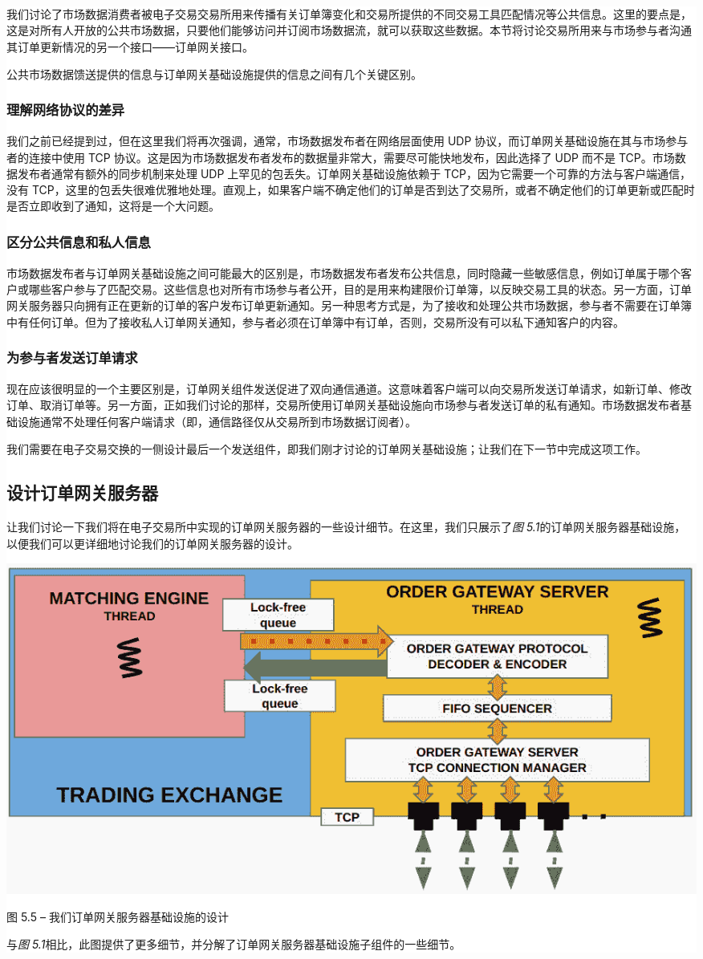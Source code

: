 我们讨论了市场数据消费者被电子交易交易所用来传播有关订单簿变化和交易所提供的不同交易工具匹配情况等公共信息。这里的要点是，这是对所有人开放的公共市场数据，只要他们能够访问并订阅市场数据流，就可以获取这些数据。本节将讨论交易所用来与市场参与者沟通其订单更新情况的另一个接口——订单网关接口。

公共市场数据馈送提供的信息与订单网关基础设施提供的信息之间有几个关键区别。

### 理解网络协议的差异

我们之前已经提到过，但在这里我们将再次强调，通常，市场数据发布者在网络层面使用 UDP 协议，而订单网关基础设施在其与市场参与者的连接中使用 TCP 协议。这是因为市场数据发布者发布的数据量非常大，需要尽可能快地发布，因此选择了 UDP 而不是 TCP。市场数据发布者通常有额外的同步机制来处理 UDP 上罕见的包丢失。订单网关基础设施依赖于 TCP，因为它需要一个可靠的方法与客户端通信，没有 TCP，这里的包丢失很难优雅地处理。直观上，如果客户端不确定他们的订单是否到达了交易所，或者不确定他们的订单更新或匹配时是否立即收到了通知，这将是一个大问题。

### 区分公共信息和私人信息

市场数据发布者与订单网关基础设施之间可能最大的区别是，市场数据发布者发布公共信息，同时隐藏一些敏感信息，例如订单属于哪个客户或哪些客户参与了匹配交易。这些信息也对所有市场参与者公开，目的是用来构建限价订单簿，以反映交易工具的状态。另一方面，订单网关服务器只向拥有正在更新的订单的客户发布订单更新通知。另一种思考方式是，为了接收和处理公共市场数据，参与者不需要在订单簿中有任何订单。但为了接收私人订单网关通知，参与者必须在订单簿中有订单，否则，交易所没有可以私下通知客户的内容。

### 为参与者发送订单请求

现在应该很明显的一个主要区别是，订单网关组件发送促进了双向通信通道。这意味着客户端可以向交易所发送订单请求，如新订单、修改订单、取消订单等。另一方面，正如我们讨论的那样，交易所使用订单网关基础设施向市场参与者发送订单的私有通知。市场数据发布者基础设施通常不处理任何客户端请求（即，通信路径仅从交易所到市场数据订阅者）。

我们需要在电子交易交换的一侧设计最后一个发送组件，即我们刚才讨论的订单网关基础设施；让我们在下一节中完成这项工作。

## 设计订单网关服务器

让我们讨论一下我们将在电子交易所中实现的订单网关服务器的一些设计细节。在这里，我们只展示了*图 5.1*的订单网关服务器基础设施，以便我们可以更详细地讨论我们的订单网关服务器的设计。

![图 5.5 – 我们订单网关服务器基础设施的设计](img/B19434_05_05.jpg)

图 5.5 – 我们订单网关服务器基础设施的设计

与*图 5.1*相比，此图提供了更多细节，并分解了订单网关服务器基础设施子组件的一些细节。
